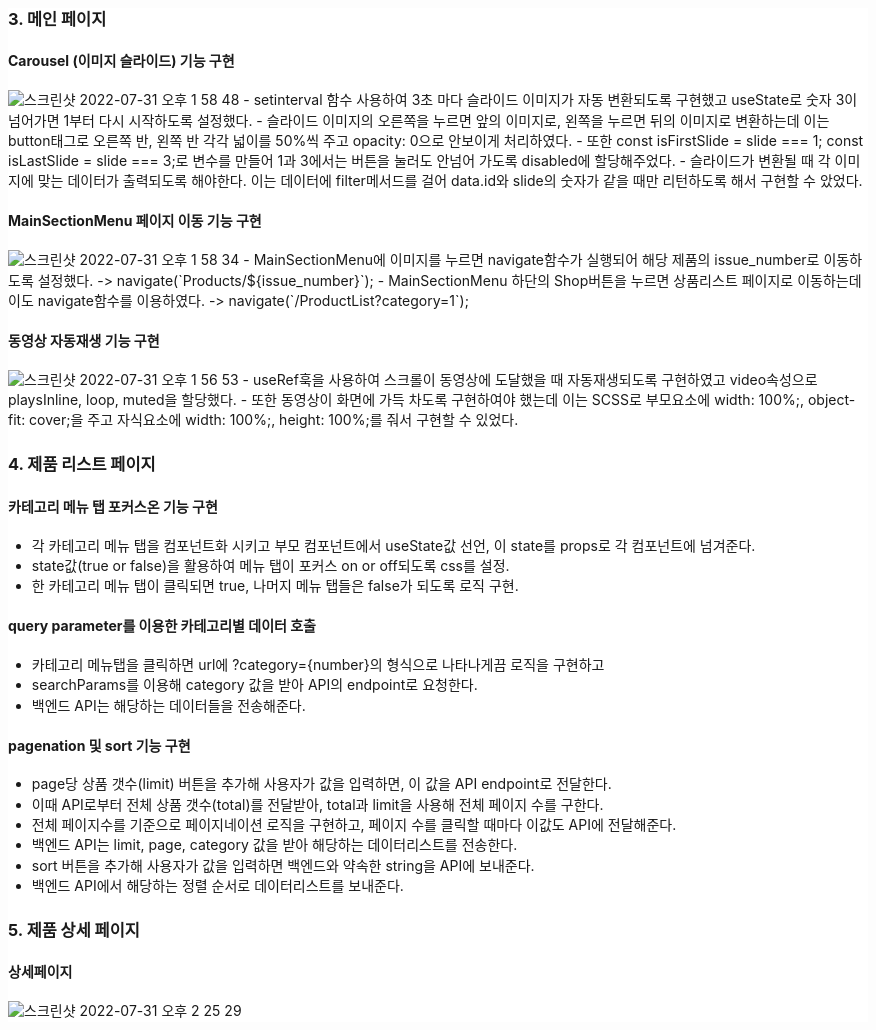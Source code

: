  ### 3. 메인 페이지
 #### Carousel (이미지 슬라이드) 기능 구현
 <img width="1419" alt="스크린샷 2022-07-31 오후 1 58 48" src="https://user-images.githubusercontent.com/78889402/182010887-89f336a8-353a-44ab-a32e-2b40f0a30026.png">
 - setinterval 함수 사용하여 3초 마다 슬라이드 이미지가 자동 변환되도록 구현했고 useState로 숫자 3이 넘어가면 1부터 다시 시작하도록 설정했다.
 - 슬라이드 이미지의 오른쪽을 누르면 앞의 이미지로, 왼쪽을 누르면 뒤의 이미지로 변환하는데 이는 button태그로 오른쪽 반, 왼쪽 반 각각 넓이를 50%씩 주고 opacity: 0으로 안보이게 처리하였다.
 - 또한 const isFirstSlide = slide === 1; const isLastSlide = slide === 3;로 변수를 만들어 1과 3에서는 버튼을 눌러도 안넘어 가도록 disabled에 할당해주었다.
 - 슬라이드가 변환될 때 각 이미지에 맞는 데이터가 출력되도록 해야한다. 이는 데이터에 filter메서드를 걸어 data.id와 slide의 숫자가 같을 때만 리턴하도록 해서 구현할 수 았었다.
  
#### MainSectionMenu 페이지 이동 기능 구현
<img width="1419" alt="스크린샷 2022-07-31 오후 1 58 34" src="https://user-images.githubusercontent.com/78889402/182010895-ae26e3d4-effe-4eae-8c30-1e4ca0d83b92.png">
- MainSectionMenu에 이미지를 누르면 navigate함수가 실행되어 해당 제품의 issue_number로 이동하도록 설정했다. -> navigate(`Products/${issue_number}`);
- MainSectionMenu 하단의 Shop버튼을 누르면 상품리스트 페이지로 이동하는데 이도 navigate함수를 이용하였다. -> navigate(`/ProductList?category=1`);

#### 동영상 자동재생 기능 구현
<img width="1435" alt="스크린샷 2022-07-31 오후 1 56 53" src="https://user-images.githubusercontent.com/78889402/182010899-89946ba4-4bee-459d-8317-333beca2cac5.png">
- useRef훅을 사용하여 스크롤이 동영상에 도달했을 때 자동재생되도록 구현하였고 video속성으로 playsInline, loop, muted을 할당했다.
- 또한 동영상이 화면에 가득 차도록 구현하여야 했는데 이는 SCSS로 부모요소에 width: 100%;, object-fit: cover;을 주고 자식요소에 width: 100%;, height: 100%;를 줘서 구현할 수 있었다.

 ### 4. 제품 리스트 페이지
 #### 카테고리 메뉴 탭 포커스온 기능 구현
  - 각 카테고리 메뉴 탭을 컴포넌트화 시키고 부모 컴포넌트에서 useState값 선언, 이 state를 props로 각 컴포넌트에 넘겨준다.
  - state값(true or false)을 활용하여 메뉴 탭이 포커스 on or off되도록 css를 설정.
  - 한 카테고리 메뉴 탭이 클릭되면 true, 나머지 메뉴 탭들은 false가 되도록 로직 구현. 
  
 #### query parameter를 이용한 카테고리별 데이터 호출
  - 카테고리 메뉴탭을 클릭하면 url에 ?category={number}의 형식으로 나타나게끔 로직을 구현하고
  - searchParams를 이용해 category 값을 받아 API의 endpoint로 요청한다.
  - 백엔드 API는 해당하는 데이터들을 전송해준다.
  
 #### pagenation 및 sort 기능 구현
  - page당 상품 갯수(limit) 버튼을 추가해 사용자가 값을 입력하면, 이 값을 API endpoint로 전달한다.
  - 이때 API로부터 전체 상품 갯수(total)를 전달받아, total과 limit을 사용해 전체 페이지 수를 구한다.
  - 전체 페이지수를 기준으로 페이지네이션 로직을 구현하고, 페이지 수를 클릭할 때마다 이값도 API에 전달해준다.
  - 백엔드 API는 limit, page, category 값을 받아 해당하는 데이터리스트를 전송한다.
  - sort 버튼을 추가해 사용자가 값을 입력하면 백엔드와 약속한 string을 API에 보내준다.
  - 백엔드 API에서 해당하는 정렬 순서로 데이터리스트를 보내준다.
  
 ### 5. 제품 상세 페이지
 #### 상세페이지
 <img width="1439" alt="스크린샷 2022-07-31 오후 2 25 29" src="https://user-images.githubusercontent.com/78889402/182011621-a3ab9784-6d85-4bc1-9cc7-0c1e99b3e653.png">

